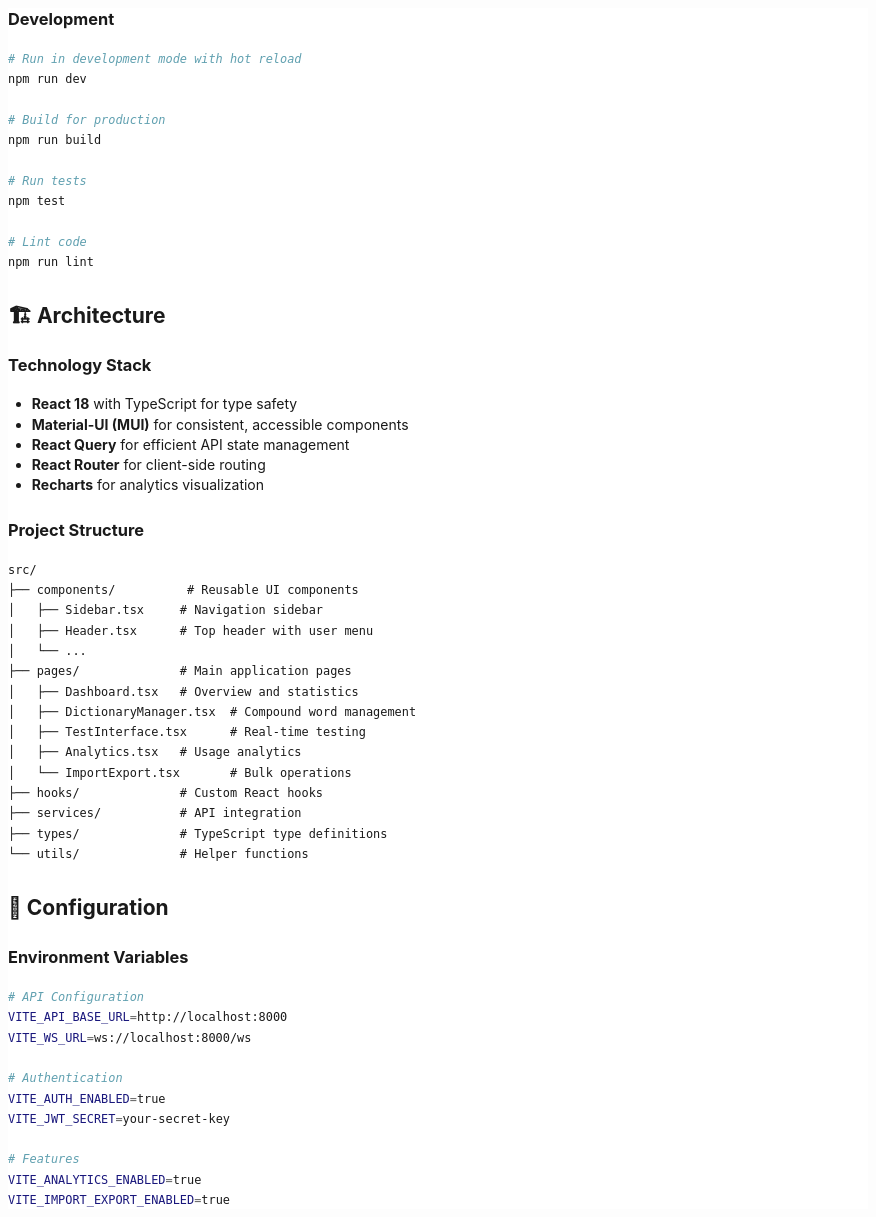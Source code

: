 ### Development

```bash
# Run in development mode with hot reload
npm run dev

# Build for production
npm run build

# Run tests
npm test

# Lint code
npm run lint
```

## 🏗️ Architecture

### Technology Stack
- **React 18** with TypeScript for type safety
- **Material-UI (MUI)** for consistent, accessible components
- **React Query** for efficient API state management
- **React Router** for client-side routing
- **Recharts** for analytics visualization

### Project Structure
```
src/
├── components/          # Reusable UI components
│   ├── Sidebar.tsx     # Navigation sidebar
│   ├── Header.tsx      # Top header with user menu
│   └── ...
├── pages/              # Main application pages
│   ├── Dashboard.tsx   # Overview and statistics
│   ├── DictionaryManager.tsx  # Compound word management
│   ├── TestInterface.tsx      # Real-time testing
│   ├── Analytics.tsx   # Usage analytics
│   └── ImportExport.tsx       # Bulk operations
├── hooks/              # Custom React hooks
├── services/           # API integration
├── types/              # TypeScript type definitions
└── utils/              # Helper functions
```

## 🔧 Configuration

### Environment Variables
```bash
# API Configuration
VITE_API_BASE_URL=http://localhost:8000
VITE_WS_URL=ws://localhost:8000/ws

# Authentication
VITE_AUTH_ENABLED=true
VITE_JWT_SECRET=your-secret-key

# Features
VITE_ANALYTICS_ENABLED=true
VITE_IMPORT_EXPORT_ENABLED=true
```
